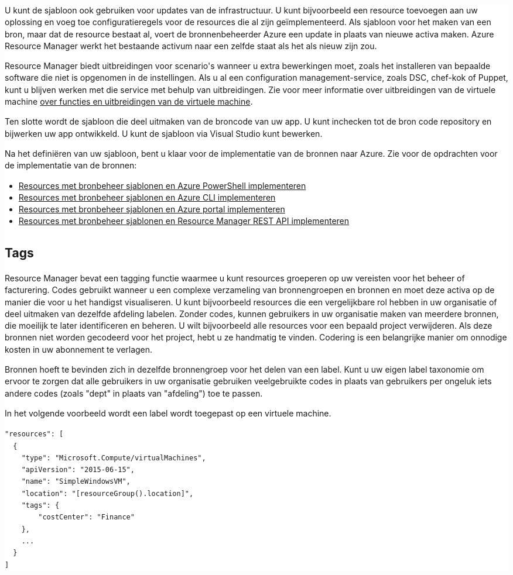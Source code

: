 U kunt de sjabloon ook gebruiken voor updates van de infrastructuur. U kunt bijvoorbeeld een resource toevoegen aan uw oplossing en voeg toe configuratieregels voor de resources die al zijn geïmplementeerd. Als sjabloon voor het maken van een bron, maar dat de resource bestaat al, voert de bronnenbeheerder Azure een update in plaats van nieuwe activa maken. Azure Resource Manager werkt het bestaande activum naar een zelfde staat als het als nieuw zijn zou.  

Resource Manager biedt uitbreidingen voor scenario's wanneer u extra bewerkingen moet, zoals het installeren van bepaalde software die niet is opgenomen in de instellingen. Als u al een configuration management-service, zoals DSC, chef-kok of Puppet, kunt u blijven werken met die service met behulp van uitbreidingen. Zie voor meer informatie over uitbreidingen van de virtuele machine [over functies en uitbreidingen van de virtuele machine](../virtual-machines/virtual-machines-windows-extensions-features.md). 

Ten slotte wordt de sjabloon die deel uitmaken van de broncode van uw app. U kunt inchecken tot de bron code repository en bijwerken uw app ontwikkeld. U kunt de sjabloon via Visual Studio kunt bewerken.

Na het definiëren van uw sjabloon, bent u klaar voor de implementatie van de bronnen naar Azure. Zie voor de opdrachten voor de implementatie van de bronnen:

- [Resources met bronbeheer sjablonen en Azure PowerShell implementeren](../resource-group-template-deploy.md)
- [Resources met bronbeheer sjablonen en Azure CLI implementeren](../resource-group-template-deploy-cli.md)
- [Resources met bronbeheer sjablonen en Azure portal implementeren](../resource-group-template-deploy-portal.md)
- [Resources met bronbeheer sjablonen en Resource Manager REST API implementeren](../resource-group-template-deploy-rest.md)

## <a name="tags"></a>Tags

Resource Manager bevat een tagging functie waarmee u kunt resources groeperen op uw vereisten voor het beheer of facturering. Codes gebruikt wanneer u een complexe verzameling van bronnengroepen en bronnen en moet deze activa op de manier die voor u het handigst visualiseren. U kunt bijvoorbeeld resources die een vergelijkbare rol hebben in uw organisatie of deel uitmaken van dezelfde afdeling labelen. Zonder codes, kunnen gebruikers in uw organisatie maken van meerdere bronnen, die moeilijk te later identificeren en beheren. U wilt bijvoorbeeld alle resources voor een bepaald project verwijderen. Als deze bronnen niet worden gecodeerd voor het project, hebt u ze handmatig te vinden. Codering is een belangrijke manier om onnodige kosten in uw abonnement te verlagen. 

Bronnen hoeft te bevinden zich in dezelfde bronnengroep voor het delen van een label. Kunt u uw eigen label taxonomie om ervoor te zorgen dat alle gebruikers in uw organisatie gebruiken veelgebruikte codes in plaats van gebruikers per ongeluk iets andere codes (zoals "dept" in plaats van "afdeling") toe te passen.

In het volgende voorbeeld wordt een label wordt toegepast op een virtuele machine.

    "resources": [    
      {
        "type": "Microsoft.Compute/virtualMachines",
        "apiVersion": "2015-06-15",
        "name": "SimpleWindowsVM",
        "location": "[resourceGroup().location]",
        "tags": {
            "costCenter": "Finance"
        },
        ...
      }
    ]


[powershellref]: https://msdn.microsoft.com/library/azure/dn757692(v=azure.200).aspx